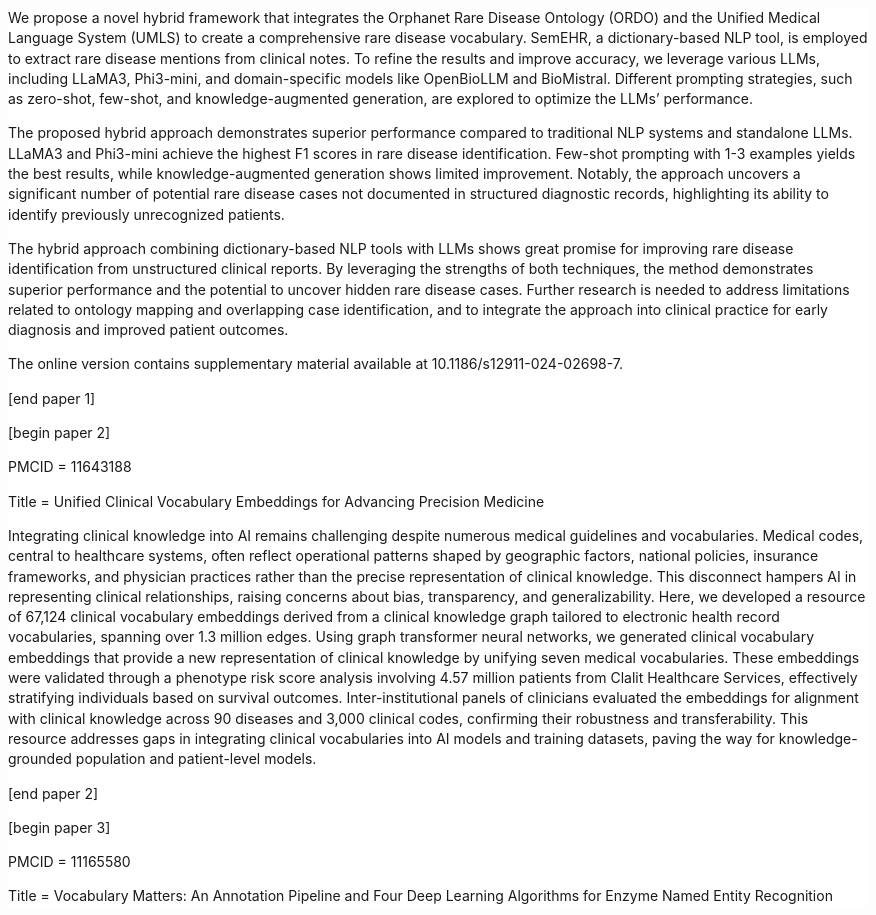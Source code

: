 We propose a novel hybrid framework that integrates the Orphanet Rare Disease Ontology (ORDO) and the Unified Medical Language System (UMLS) to create a comprehensive rare disease vocabulary. SemEHR, a dictionary-based NLP tool, is employed to extract rare disease mentions from clinical notes. To refine the results and improve accuracy, we leverage various LLMs, including LLaMA3, Phi3-mini, and domain-specific models like OpenBioLLM and BioMistral. Different prompting strategies, such as zero-shot, few-shot, and knowledge-augmented generation, are explored to optimize the LLMs’ performance.

The proposed hybrid approach demonstrates superior performance compared to traditional NLP systems and standalone LLMs. LLaMA3 and Phi3-mini achieve the highest F1 scores in rare disease identification. Few-shot prompting with 1-3 examples yields the best results, while knowledge-augmented generation shows limited improvement. Notably, the approach uncovers a significant number of potential rare disease cases not documented in structured diagnostic records, highlighting its ability to identify previously unrecognized patients.

The hybrid approach combining dictionary-based NLP tools with LLMs shows great promise for improving rare disease identification from unstructured clinical reports. By leveraging the strengths of both techniques, the method demonstrates superior performance and the potential to uncover hidden rare disease cases. Further research is needed to address limitations related to ontology mapping and overlapping case identification, and to integrate the approach into clinical practice for early diagnosis and improved patient outcomes.

The online version contains supplementary material available at 10.1186/s12911-024-02698-7.

[end paper 1]

[begin paper 2]

PMCID = 11643188

Title = Unified Clinical Vocabulary Embeddings for Advancing Precision Medicine

Integrating clinical knowledge into AI remains challenging despite numerous medical guidelines and vocabularies. Medical codes, central to healthcare systems, often reflect operational patterns shaped by geographic factors, national policies, insurance frameworks, and physician practices rather than the precise representation of clinical knowledge. This disconnect hampers AI in representing clinical relationships, raising concerns about bias, transparency, and generalizability. Here, we developed a resource of 67,124 clinical vocabulary embeddings derived from a clinical knowledge graph tailored to electronic health record vocabularies, spanning over 1.3 million edges. Using graph transformer neural networks, we generated clinical vocabulary embeddings that provide a new representation of clinical knowledge by unifying seven medical vocabularies. These embeddings were validated through a phenotype risk score analysis involving 4.57 million patients from Clalit Healthcare Services, effectively stratifying individuals based on survival outcomes. Inter-institutional panels of clinicians evaluated the embeddings for alignment with clinical knowledge across 90 diseases and 3,000 clinical codes, confirming their robustness and transferability. This resource addresses gaps in integrating clinical vocabularies into AI models and training datasets, paving the way for knowledge-grounded population and patient-level models.

[end paper 2]

[begin paper 3]

PMCID = 11165580

Title = Vocabulary Matters: An Annotation Pipeline and Four Deep Learning Algorithms for Enzyme Named Entity Recognition
